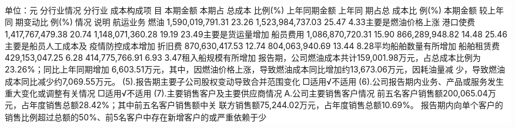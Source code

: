 单位：元
分行业情况
分行业
成本构成项
目
本期金额
本期占
总成本
比例(%)
上年同期金额
上年同
期占总
成本比
例(%)
本期金额
较上年同
期变动比
例(%)
情况
说明
航运业务
燃油
1,590,019,791.31
23.26
1,523,984,737.03
25.47
4.33主要是燃油价格上涨
港口使费
1,417,767,479.38
20.74
1,148,071,360.28
19.19
23.49主要是货运量增加
船员费用
1,086,870,720.31
15.90
866,289,948.82
14.48
25.46主要是船员人工成本及
疫情防控成本增加
折旧费
870,630,417.53
12.74
804,063,940.69
13.44
8.28平均船舶数量有所增加
船舶租赁费
429,153,047.25
6.28
414,775,766.91
6.93
3.47租入船规模有所增加
报告期，公司燃油成本共计159,001.98万元，占总成本比例为23.26%；同比上年同期增加
6,603.51万元，其中，因燃油价格上涨，导致燃油成本同比增加约13,673.06万元，因耗油量减
少，导致燃油成本同比减少约7,069.55万元。
(5).报告期主要子公司股权变动导致合并范围变化
□适用√不适用
(6).公司报告期内业务、产品或服务发生重大变化或调整有关情况
□适用√不适用
(7).主要销售客户及主要供应商情况
A.公司主要销售客户情况
前五名客户销售额200,065.04万元，占年度销售总额28.42%；其中前五名客户销售额中关
联方销售额75,244.02万元，占年度销售总额10.69%。
报告期内向单个客户的销售比例超过总额的50%、前5名客户中存在新增客户的或严重依赖于少
